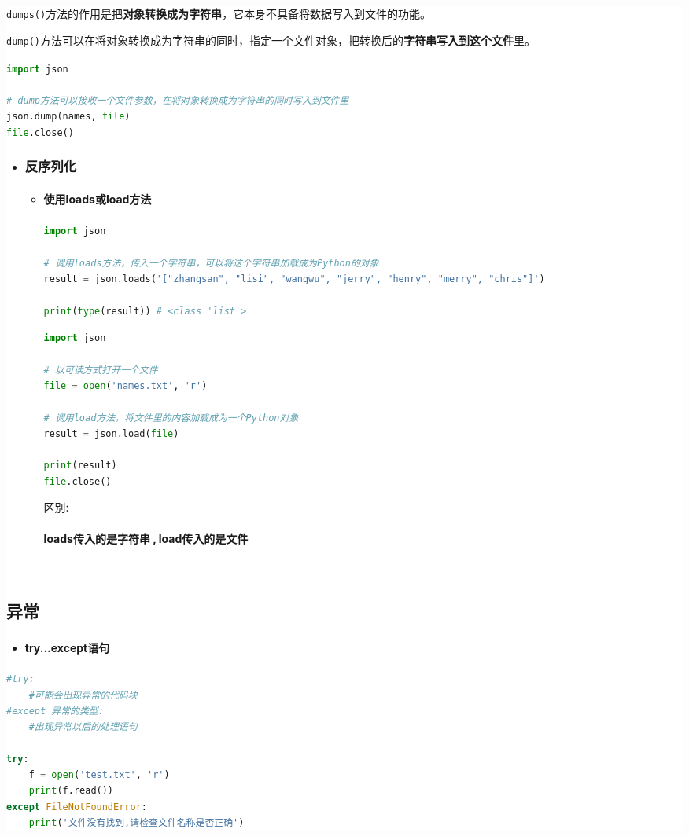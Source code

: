   `dumps()`方法的作用是把**对象转换成为字符串**，它本身不具备将数据写入到文件的功能。

  `dump()`方法可以在将对象转换成为字符串的同时，指定一个文件对象，把转换后的**字符串写入到这个文件**里。

  ```py
  import json
  
  # dump方法可以接收一个文件参数，在将对象转换成为字符串的同时写入到文件里
  json.dump(names, file)
  file.close()
  ```
  
  

- ### 反序列化

  - #### 使用loads或load方法

    ```py
    import json
    
    # 调用loads方法，传入一个字符串，可以将这个字符串加载成为Python的对象
    result = json.loads('["zhangsan", "lisi", "wangwu", "jerry", "henry", "merry", "chris"]')
    
    print(type(result)) # <class 'list'>
    ```

    ```py
    import json
    
    # 以可读方式打开一个文件
    file = open('names.txt', 'r')
    
    # 调用load方法，将文件里的内容加载成为一个Python对象
    result = json.load(file)
    
    print(result)
    file.close()
    ```

    区别:

    #### loads传入的是**字符串** , load传入的是**文件**

​		

## 异常

- #### try...except语句

```py
#try:
	#可能会出现异常的代码块
#except 异常的类型:
	#出现异常以后的处理语句

try:
	f = open('test.txt', 'r')
	print(f.read())
except FileNotFoundError:
	print('文件没有找到,请检查文件名称是否正确')
```
